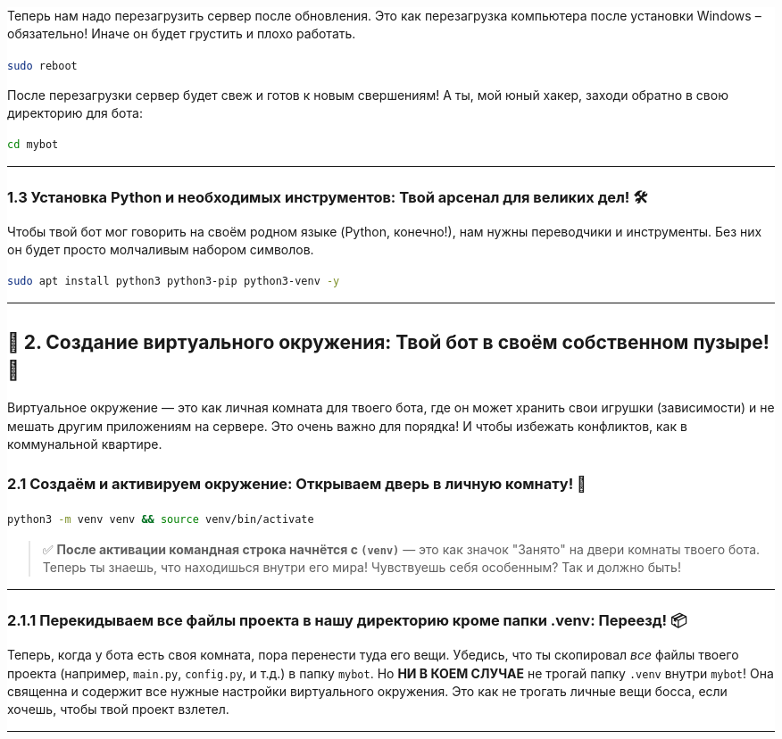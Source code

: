 Теперь нам надо перезагрузить сервер после обновления. Это как перезагрузка компьютера после установки Windows – обязательно! Иначе он будет грустить и плохо работать.

```bash
sudo reboot
```

После перезагрузки сервер будет свеж и готов к новым свершениям! А ты, мой юный хакер, заходи обратно в свою директорию для бота:

```bash
cd mybot
```

---

### 1.3 Установка Python и необходимых инструментов: Твой арсенал для великих дел! 🛠️

Чтобы твой бот мог говорить на своём родном языке (Python, конечно!), нам нужны переводчики и инструменты. Без них он будет просто молчаливым набором символов.

```bash
sudo apt install python3 python3-pip python3-venv -y
```

---

## 🐍 2. Создание виртуального окружения: Твой бот в своём собственном пузыре! 🫧

Виртуальное окружение — это как личная комната для твоего бота, где он может хранить свои игрушки (зависимости) и не мешать другим приложениям на сервере. Это очень важно для порядка! И чтобы избежать конфликтов, как в коммунальной квартире.

### 2.1 Создаём и активируем окружение: Открываем дверь в личную комнату! 🚪

```bash
python3 -m venv venv && source venv/bin/activate
```

> ✅ **После активации командная строка начнётся с `(venv)`** — это как значок "Занято" на двери комнаты твоего бота. Теперь ты знаешь, что находишься внутри его мира! Чувствуешь себя особенным? Так и должно быть!

---

### 2.1.1 Перекидываем все файлы проекта в нашу директорию кроме папки .venv: Переезд! 📦

Теперь, когда у бота есть своя комната, пора перенести туда его вещи. Убедись, что ты скопировал *все* файлы твоего проекта (например, `main.py`, `config.py`, и т.д.) в папку `mybot`. Но **НИ В КОЕМ СЛУЧАЕ** не трогай папку `.venv` внутри `mybot`! Она священна и содержит все нужные настройки виртуального окружения. Это как не трогать личные вещи босса, если хочешь, чтобы твой проект взлетел.

---
